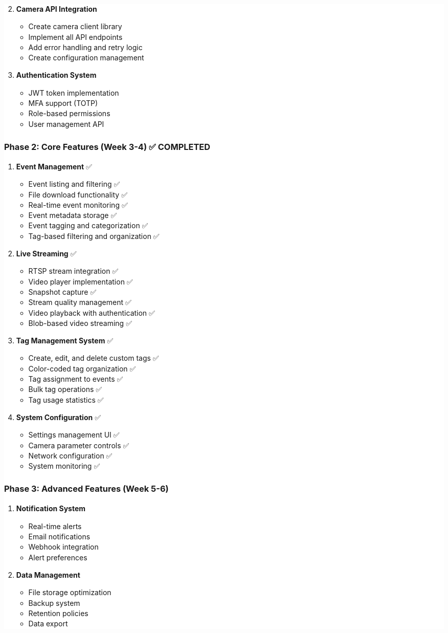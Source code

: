 2. **Camera API Integration**
   - Create camera client library
   - Implement all API endpoints
   - Add error handling and retry logic
   - Create configuration management

3. **Authentication System**
   - JWT token implementation
   - MFA support (TOTP)
   - Role-based permissions
   - User management API

### Phase 2: Core Features (Week 3-4) ✅ COMPLETED
1. **Event Management** ✅
   - Event listing and filtering ✅
   - File download functionality ✅
   - Real-time event monitoring ✅
   - Event metadata storage ✅
   - Event tagging and categorization ✅
   - Tag-based filtering and organization ✅

2. **Live Streaming** ✅
   - RTSP stream integration ✅
   - Video player implementation ✅
   - Snapshot capture ✅
   - Stream quality management ✅
   - Video playback with authentication ✅
   - Blob-based video streaming ✅

3. **Tag Management System** ✅
   - Create, edit, and delete custom tags ✅
   - Color-coded tag organization ✅
   - Tag assignment to events ✅
   - Bulk tag operations ✅
   - Tag usage statistics ✅

4. **System Configuration** ✅
   - Settings management UI ✅
   - Camera parameter controls ✅
   - Network configuration ✅
   - System monitoring ✅

### Phase 3: Advanced Features (Week 5-6)
1. **Notification System**
   - Real-time alerts
   - Email notifications
   - Webhook integration
   - Alert preferences

2. **Data Management**
   - File storage optimization
   - Backup system
   - Retention policies
   - Data export
